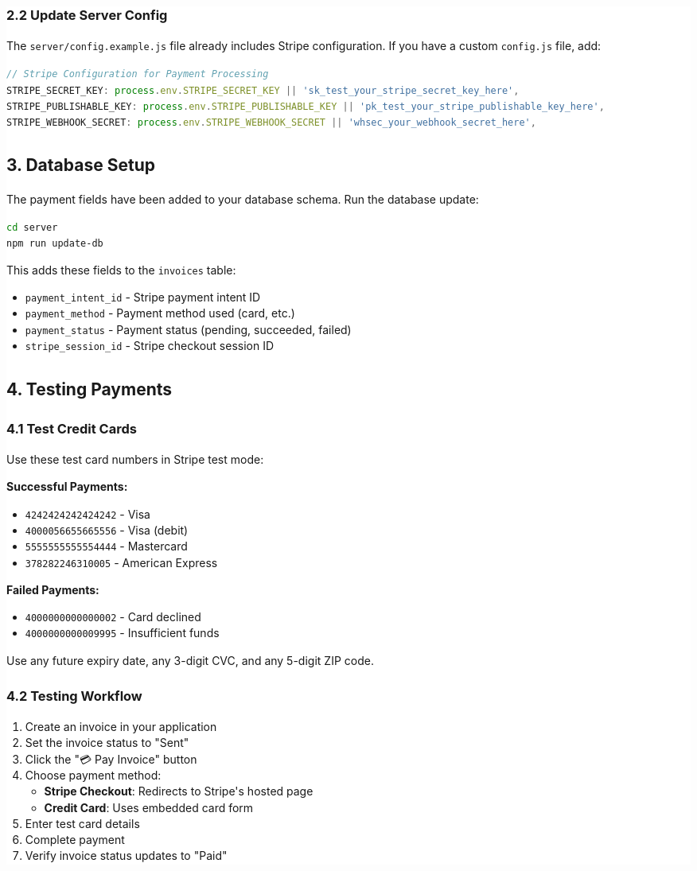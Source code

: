 ### 2.2 Update Server Config
The `server/config.example.js` file already includes Stripe configuration. If you have a custom `config.js` file, add:

```javascript
// Stripe Configuration for Payment Processing
STRIPE_SECRET_KEY: process.env.STRIPE_SECRET_KEY || 'sk_test_your_stripe_secret_key_here',
STRIPE_PUBLISHABLE_KEY: process.env.STRIPE_PUBLISHABLE_KEY || 'pk_test_your_stripe_publishable_key_here',
STRIPE_WEBHOOK_SECRET: process.env.STRIPE_WEBHOOK_SECRET || 'whsec_your_webhook_secret_here',
```

## 3. Database Setup

The payment fields have been added to your database schema. Run the database update:

```bash
cd server
npm run update-db
```

This adds these fields to the `invoices` table:
- `payment_intent_id` - Stripe payment intent ID
- `payment_method` - Payment method used (card, etc.)
- `payment_status` - Payment status (pending, succeeded, failed)
- `stripe_session_id` - Stripe checkout session ID

## 4. Testing Payments

### 4.1 Test Credit Cards
Use these test card numbers in Stripe test mode:

**Successful Payments:**
- `4242424242424242` - Visa
- `4000056655665556` - Visa (debit)
- `5555555555554444` - Mastercard
- `378282246310005` - American Express

**Failed Payments:**
- `4000000000000002` - Card declined
- `4000000000009995` - Insufficient funds

Use any future expiry date, any 3-digit CVC, and any 5-digit ZIP code.

### 4.2 Testing Workflow
1. Create an invoice in your application
2. Set the invoice status to "Sent"
3. Click the "💳 Pay Invoice" button
4. Choose payment method:
   - **Stripe Checkout**: Redirects to Stripe's hosted page
   - **Credit Card**: Uses embedded card form
5. Enter test card details
6. Complete payment
7. Verify invoice status updates to "Paid"

